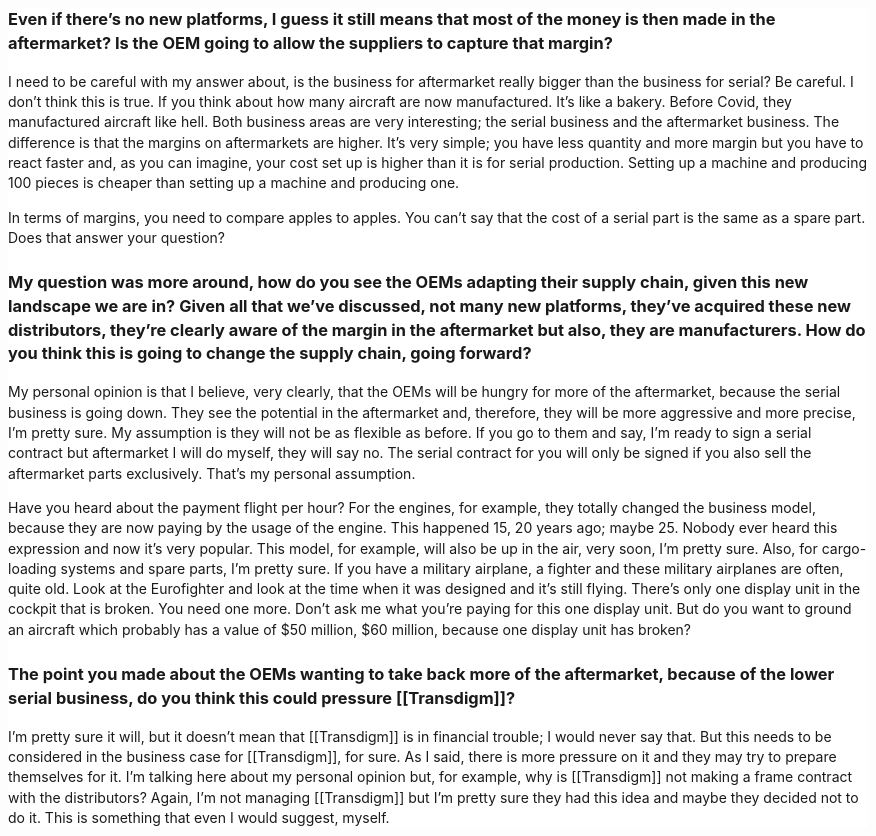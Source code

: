 ### Even if there’s no new platforms, I guess it still means that most of the money is then made in the aftermarket? Is the OEM going to allow the suppliers to capture that margin?

I need to be careful with my answer about, is the business for aftermarket really bigger than the business for serial? Be careful. I don’t think this is true. If you think about how many aircraft are now manufactured. It’s like a bakery. Before Covid, they manufactured aircraft like hell. Both business areas are very interesting; the serial business and the aftermarket business. The difference is that the margins on aftermarkets are higher. It’s very simple; you have less quantity and more margin but you have to react faster and, as you can imagine, your cost set up is higher than it is for serial production. Setting up a machine and producing 100 pieces is cheaper than setting up a machine and producing one.

In terms of margins, you need to compare apples to apples. You can’t say that the cost of a serial part is the same as a spare part. Does that answer your question?

### My question was more around, how do you see the OEMs adapting their supply chain, given this new landscape we are in? Given all that we’ve discussed, not many new platforms, they’ve acquired these new distributors, they’re clearly aware of the margin in the aftermarket but also, they are manufacturers. How do you think this is going to change the supply chain, going forward?

My personal opinion is that I believe, very clearly, that the OEMs will be hungry for more of the aftermarket, because the serial business is going down. They see the potential in the aftermarket and, therefore, they will be more aggressive and more precise, I’m pretty sure. My assumption is they will not be as flexible as before. If you go to them and say, I’m ready to sign a serial contract but aftermarket I will do myself, they will say no. The serial contract for you will only be signed if you also sell the aftermarket parts exclusively. That’s my personal assumption.

Have you heard about the payment flight per hour? For the engines, for example, they totally changed the business model, because they are now paying by the usage of the engine. This happened 15, 20 years ago; maybe 25. Nobody ever heard this expression and now it’s very popular. This model, for example, will also be up in the air, very soon, I’m pretty sure. Also, for cargo-loading systems and spare parts, I’m pretty sure. If you have a military airplane, a fighter and these military airplanes are often, quite old. Look at the Eurofighter and look at the time when it was designed and it’s still flying. There’s only one display unit in the cockpit that is broken. You need one more. Don’t ask me what you’re paying for this one display unit. But do you want to ground an aircraft which probably has a value of $50 million, $60 million, because one display unit has broken?

### The point you made about the OEMs wanting to take back more of the aftermarket, because of the lower serial business, do you think this could pressure [[Transdigm]]?

I’m pretty sure it will, but it doesn’t mean that [[Transdigm]] is in financial trouble; I would never say that. But this needs to be considered in the business case for [[Transdigm]], for sure. As I said, there is more pressure on it and they may try to prepare themselves for it. I’m talking here about my personal opinion but, for example, why is [[Transdigm]] not making a frame contract with the distributors? Again, I’m not managing [[Transdigm]] but I’m pretty sure they had this idea and maybe they decided not to do it. This is something that even I would suggest, myself.
